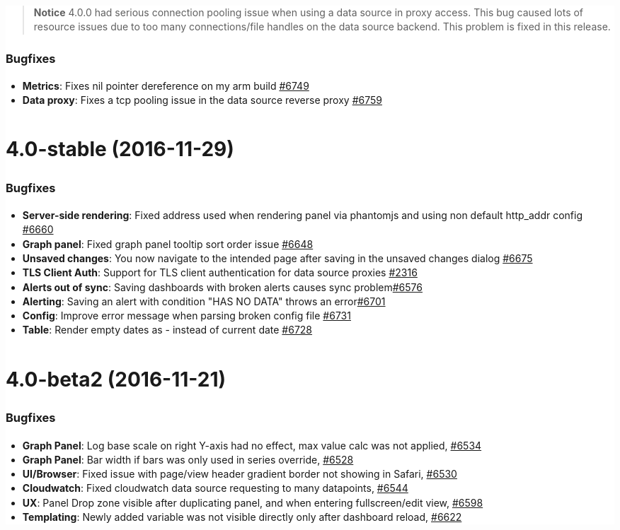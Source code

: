 > **Notice**
> 4.0.0 had serious connection pooling issue when using a data source in proxy access. This bug caused lots of resource issues
> due to too many connections/file handles on the data source backend. This problem is fixed in this release.

### Bugfixes

- **Metrics**: Fixes nil pointer dereference on my arm build [#6749](https://github.com/metrics-dashboard/metrics-dashboard/issues/6749)
- **Data proxy**: Fixes a tcp pooling issue in the data source reverse proxy [#6759](https://github.com/metrics-dashboard/metrics-dashboard/issues/6759)

# 4.0-stable (2016-11-29)

### Bugfixes

- **Server-side rendering**: Fixed address used when rendering panel via phantomjs and using non default http_addr config [#6660](https://github.com/metrics-dashboard/metrics-dashboard/issues/6660)
- **Graph panel**: Fixed graph panel tooltip sort order issue [#6648](https://github.com/metrics-dashboard/metrics-dashboard/issues/6648)
- **Unsaved changes**: You now navigate to the intended page after saving in the unsaved changes dialog [#6675](https://github.com/metrics-dashboard/metrics-dashboard/issues/6675)
- **TLS Client Auth**: Support for TLS client authentication for data source proxies [#2316](https://github.com/metrics-dashboard/metrics-dashboard/issues/2316)
- **Alerts out of sync**: Saving dashboards with broken alerts causes sync problem[#6576](https://github.com/metrics-dashboard/metrics-dashboard/issues/6576)
- **Alerting**: Saving an alert with condition "HAS NO DATA" throws an error[#6701](https://github.com/metrics-dashboard/metrics-dashboard/issues/6701)
- **Config**: Improve error message when parsing broken config file [#6731](https://github.com/metrics-dashboard/metrics-dashboard/issues/6731)
- **Table**: Render empty dates as - instead of current date [#6728](https://github.com/metrics-dashboard/metrics-dashboard/issues/6728)

# 4.0-beta2 (2016-11-21)

### Bugfixes

- **Graph Panel**: Log base scale on right Y-axis had no effect, max value calc was not applied, [#6534](https://github.com/metrics-dashboard/metrics-dashboard/issues/6534)
- **Graph Panel**: Bar width if bars was only used in series override, [#6528](https://github.com/metrics-dashboard/metrics-dashboard/issues/6528)
- **UI/Browser**: Fixed issue with page/view header gradient border not showing in Safari, [#6530](https://github.com/metrics-dashboard/metrics-dashboard/issues/6530)
- **Cloudwatch**: Fixed cloudwatch data source requesting to many datapoints, [#6544](https://github.com/metrics-dashboard/metrics-dashboard/issues/6544)
- **UX**: Panel Drop zone visible after duplicating panel, and when entering fullscreen/edit view, [#6598](https://github.com/metrics-dashboard/metrics-dashboard/issues/6598)
- **Templating**: Newly added variable was not visible directly only after dashboard reload, [#6622](https://github.com/metrics-dashboard/metrics-dashboard/issues/6622)
